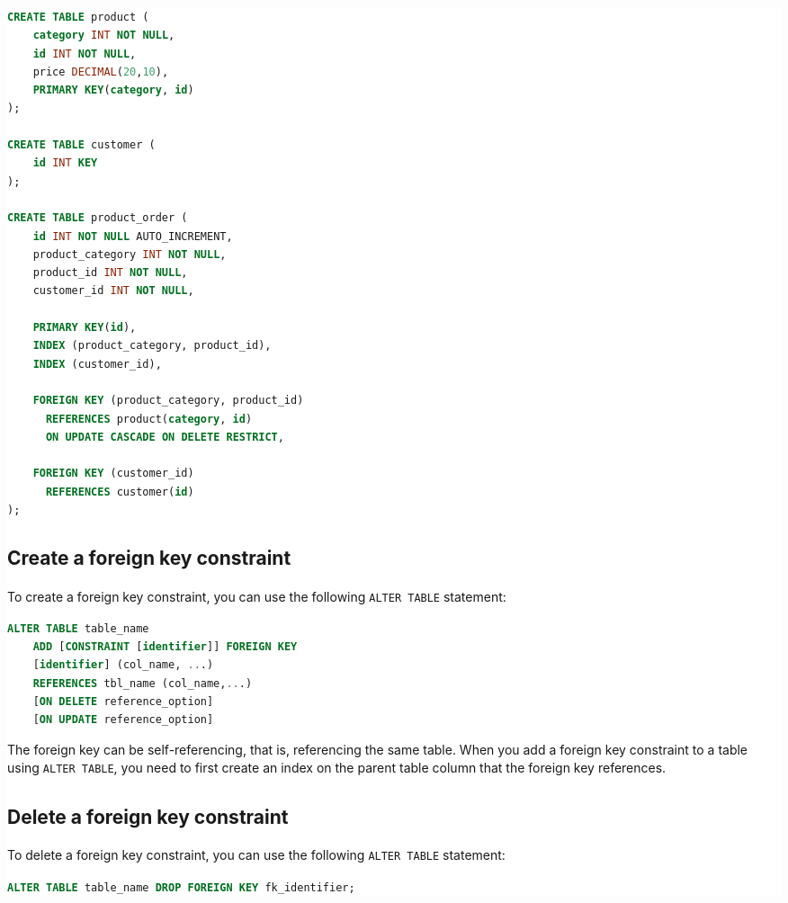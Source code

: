 ```sql
CREATE TABLE product (
    category INT NOT NULL,
    id INT NOT NULL,
    price DECIMAL(20,10),
    PRIMARY KEY(category, id)
);

CREATE TABLE customer (
    id INT KEY
);

CREATE TABLE product_order (
    id INT NOT NULL AUTO_INCREMENT,
    product_category INT NOT NULL,
    product_id INT NOT NULL,
    customer_id INT NOT NULL,

    PRIMARY KEY(id),
    INDEX (product_category, product_id),
    INDEX (customer_id),

    FOREIGN KEY (product_category, product_id)
      REFERENCES product(category, id)
      ON UPDATE CASCADE ON DELETE RESTRICT,

    FOREIGN KEY (customer_id)
      REFERENCES customer(id)
);
```

## Create a foreign key constraint

To create a foreign key constraint, you can use the following `ALTER TABLE` statement:

```sql
ALTER TABLE table_name
    ADD [CONSTRAINT [identifier]] FOREIGN KEY
    [identifier] (col_name, ...)
    REFERENCES tbl_name (col_name,...)
    [ON DELETE reference_option]
    [ON UPDATE reference_option]
```

The foreign key can be self-referencing, that is, referencing the same table. When you add a foreign key constraint to a table using `ALTER TABLE`, you need to first create an index on the parent table column that the foreign key references.

## Delete a foreign key constraint

To delete a foreign key constraint, you can use the following `ALTER TABLE` statement:

```sql
ALTER TABLE table_name DROP FOREIGN KEY fk_identifier;
```
